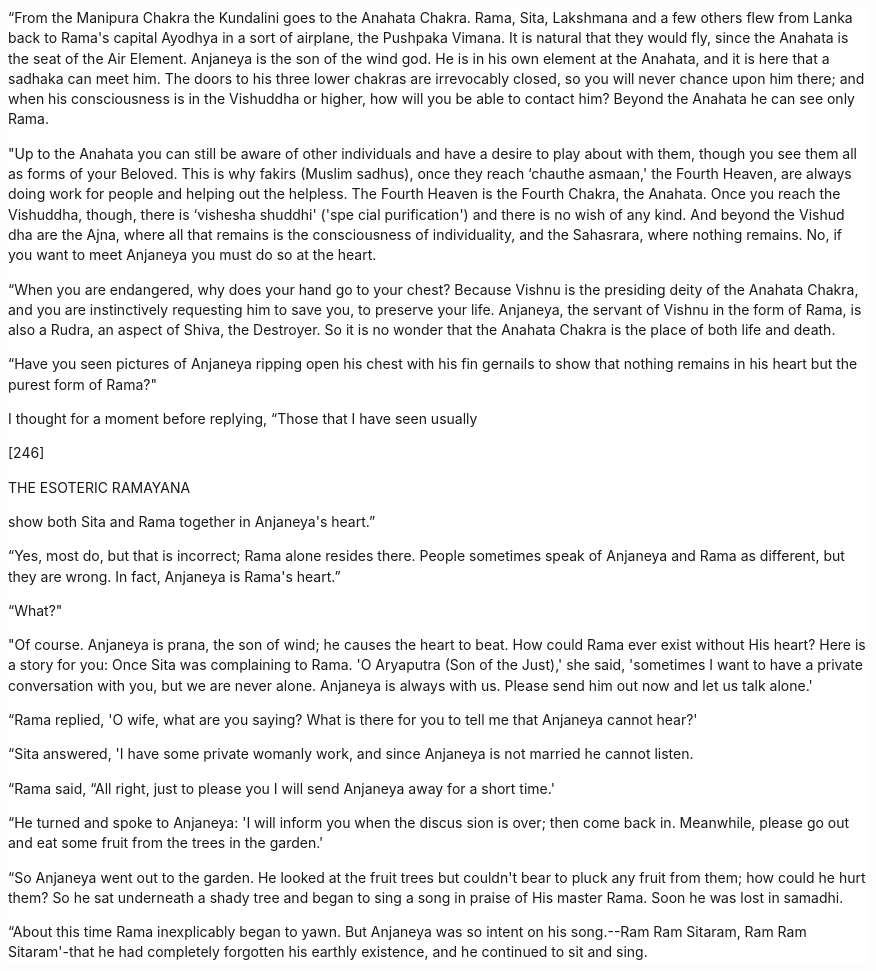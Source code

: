 “From the Manipura Chakra the Kundalini goes to the Anahata Chakra. Rama, Sita, Lakshmana and a few others flew from Lanka back to Rama's capital Ayodhya in a sort of airplane, the Pushpaka Vimana. It is natural that they would fly, since the Anahata is the seat of the Air Element. Anjaneya is the son of the wind god. He is in his own element at the Anahata, and it is here that a sadhaka can meet him. The doors to his three lower chakras are irrevocably closed, so you will never chance upon him there; and when his consciousness is in the Vishuddha or higher, how will you be able to contact him? Beyond the Anahata he can see only Rama. 

"Up to the Anahata you can still be aware of other individuals and have a desire to play about with them, though you see them all as forms of your Beloved. This is why fakirs (Muslim sadhus), once they reach ‘chauthe asmaan,' the Fourth Heaven, are always doing work for people and helping out the helpless. The Fourth Heaven is the Fourth Chakra, the Anahata. Once you reach the Vishuddha, though, there is ‘vishesha shuddhi' ('spe cial purification') and there is no wish of any kind. And beyond the Vishud dha are the Ajna, where all that remains is the consciousness of individuality, and the Sahasrara, where nothing remains. No, if you want to meet Anjaneya you must do so at the heart. 

“When you are endangered, why does your hand go to your chest? Because Vishnu is the presiding deity of the Anahata Chakra, and you are instinctively requesting him to save you, to preserve your life. Anjaneya, the servant of Vishnu in the form of Rama, is also a Rudra, an aspect of Shiva, the Destroyer. So it is no wonder that the Anahata Chakra is the place of both life and death. 

“Have you seen pictures of Anjaneya ripping open his chest with his fin gernails to show that nothing remains in his heart but the purest form of Rama?" 

I thought for a moment before replying, “Those that I have seen usually 

[246] 

THE ESOTERIC RAMAYANA 

show both Sita and Rama together in Anjaneya's heart.” 

“Yes, most do, but that is incorrect; Rama alone resides there. People sometimes speak of Anjaneya and Rama as different, but they are wrong. In fact, Anjaneya is Rama's heart.” 

“What?" 

"Of course. Anjaneya is prana, the son of wind; he causes the heart to beat. How could Rama ever exist without His heart? Here is a story for you: Once Sita was complaining to Rama. 'O Aryaputra (Son of the Just),' she said, 'sometimes I want to have a private conversation with you, but we are never alone. Anjaneya is always with us. Please send him out now and let us talk alone.' 

“Rama replied, 'O wife, what are you saying? What is there for you to tell me that Anjaneya cannot hear?' 

“Sita answered, 'I have some private womanly work, and since Anjaneya is not married he cannot listen. 

“Rama said, “All right, just to please you I will send Anjaneya away for a short time.' 

“He turned and spoke to Anjaneya: 'I will inform you when the discus sion is over; then come back in. Meanwhile, please go out and eat some fruit from the trees in the garden.' 

“So Anjaneya went out to the garden. He looked at the fruit trees but couldn't bear to pluck any fruit from them; how could he hurt them? So he sat underneath a shady tree and began to sing a song in praise of His master Rama. Soon he was lost in samadhi. 

“About this time Rama inexplicably began to yawn. But Anjaneya was so intent on his song.--Ram Ram Sitaram, Ram Ram Sitaram'-that he had completely forgotten his earthly existence, and he continued to sit and sing. 
